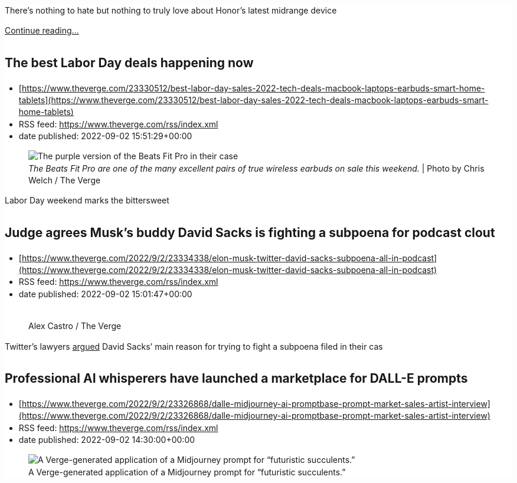 <p>There’s nothing to hate but nothing to truly love about Honor’s latest midrange device</p>
  <p>
    <a href="https://www.theverge.com/23323325/honor-70-review-120hz-display-snapdragon-778g-plus-triple-camera">Continue reading&hellip;</a>
  </p>

## The best Labor Day deals happening now
 - [https://www.theverge.com/23330512/best-labor-day-sales-2022-tech-deals-macbook-laptops-earbuds-smart-home-tablets](https://www.theverge.com/23330512/best-labor-day-sales-2022-tech-deals-macbook-laptops-earbuds-smart-home-tablets)
 - RSS feed: https://www.theverge.com/rss/index.xml
 - date published: 2022-09-02 15:51:29+00:00

<figure>
      <img alt="The purple version of the Beats Fit Pro in their case" src="https://cdn.vox-cdn.com/thumbor/_veG-Gs3nJRymCOFYpajFL-4xBI=/0x1:2040x1361/1310x873/cdn.vox-cdn.com/uploads/chorus_image/image/71308694/DSCF6021_Edited_2.5.jpeg" />
        <figcaption><em>The Beats Fit Pro are one of the many excellent pairs of true wireless earbuds on sale this weekend.</em> | Photo by Chris Welch / The Verge</figcaption>
    </figure>

  <p id="G3OZHU">Labor Day weekend marks the bittersweet 

## Judge agrees Musk’s buddy David Sacks is fighting a subpoena for podcast clout
 - [https://www.theverge.com/2022/9/2/23334338/elon-musk-twitter-david-sacks-subpoena-all-in-podcast](https://www.theverge.com/2022/9/2/23334338/elon-musk-twitter-david-sacks-subpoena-all-in-podcast)
 - RSS feed: https://www.theverge.com/rss/index.xml
 - date published: 2022-09-02 15:01:47+00:00

<figure>
      <img alt="" src="https://cdn.vox-cdn.com/thumbor/y1-pKXV2v1njrTalAHMobq8Z4RE=/0x0:3000x2000/1310x873/cdn.vox-cdn.com/uploads/chorus_image/image/71317249/acastro_STK050_03.0.jpg" />
        <figcaption>Alex Castro / The Verge</figcaption>
    </figure>

  <p id="yEO14L">Twitter’s lawyers <a href="https://www.theverge.com/2022/9/1/23331732/elon-musk-twitter-david-sacks-paypal-mafia-subpoenas-clout">argued</a> David Sacks’ main reason for trying to fight a subpoena filed in their cas

## Professional AI whisperers have launched a marketplace for DALL-E prompts
 - [https://www.theverge.com/2022/9/2/23326868/dalle-midjourney-ai-promptbase-prompt-market-sales-artist-interview](https://www.theverge.com/2022/9/2/23326868/dalle-midjourney-ai-promptbase-prompt-market-sales-artist-interview)
 - RSS feed: https://www.theverge.com/rss/index.xml
 - date published: 2022-09-02 14:30:00+00:00

<figure>
      <img alt="A Verge-generated application of a Midjourney prompt for “futuristic succulents.”" src="https://cdn.vox-cdn.com/thumbor/YsEU0hpJ4RmPAaXEkONJQsi1als=/160x0:1888x1152/1310x873/cdn.vox-cdn.com/uploads/chorus_image/image/71317102/thedextriarchy_fractal_robot_particle_dynamics_splattering_spra_e52840dc_6b2e_4209_bea4_b2cfa87e8b58.0.png" />
        <figcaption>A Verge-generated application of a Midjourney prompt for “futuristic succulents.”</figcaption>
    </figure>
